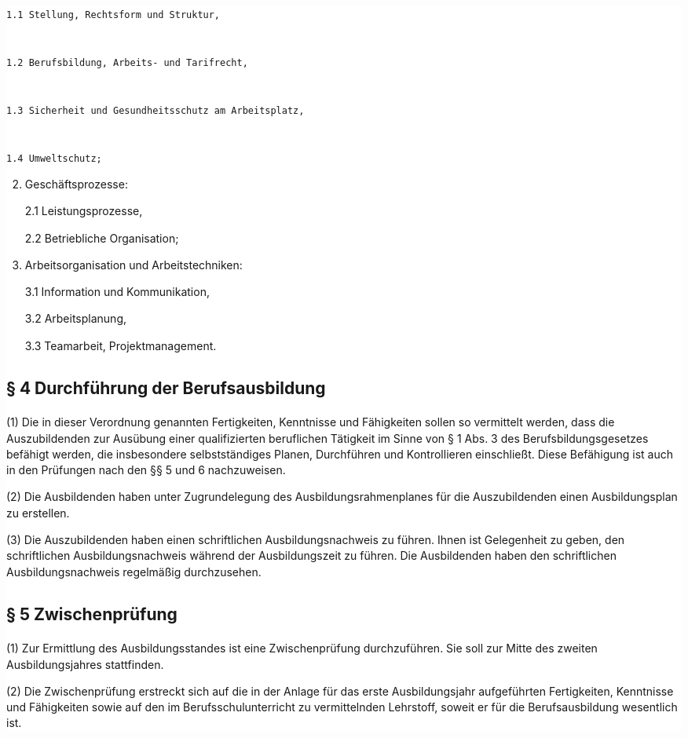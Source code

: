     1.1 Stellung, Rechtsform und Struktur,


    1.2 Berufsbildung, Arbeits- und Tarifrecht,


    1.3 Sicherheit und Gesundheitsschutz am Arbeitsplatz,


    1.4 Umweltschutz;





2.  Geschäftsprozesse:

    2.1 Leistungsprozesse,


    2.2 Betriebliche Organisation;





3.  Arbeitsorganisation und Arbeitstechniken:

    3.1 Information und Kommunikation,


    3.2 Arbeitsplanung,


    3.3 Teamarbeit, Projektmanagement.








## § 4 Durchführung der Berufsausbildung

(1) Die in dieser Verordnung genannten Fertigkeiten, Kenntnisse und Fähigkeiten sollen so vermittelt werden, dass die Auszubildenden zur Ausübung einer qualifizierten beruflichen Tätigkeit im Sinne von § 1 Abs. 3 des Berufsbildungsgesetzes befähigt werden, die insbesondere selbstständiges Planen, Durchführen und Kontrollieren einschließt. Diese Befähigung ist auch in den Prüfungen nach den §§ 5 und 6 nachzuweisen.

(2) Die Ausbildenden haben unter Zugrundelegung des Ausbildungsrahmenplanes für die Auszubildenden einen Ausbildungsplan zu erstellen.

(3) Die Auszubildenden haben einen schriftlichen Ausbildungsnachweis zu führen. Ihnen ist Gelegenheit zu geben, den schriftlichen Ausbildungsnachweis während der Ausbildungszeit zu führen. Die Ausbildenden haben den schriftlichen Ausbildungsnachweis regelmäßig durchzusehen.


## § 5 Zwischenprüfung

(1) Zur Ermittlung des Ausbildungsstandes ist eine Zwischenprüfung durchzuführen. Sie soll zur Mitte des zweiten Ausbildungsjahres stattfinden.

(2) Die Zwischenprüfung erstreckt sich auf die in der Anlage für das erste Ausbildungsjahr aufgeführten Fertigkeiten, Kenntnisse und Fähigkeiten sowie auf den im Berufsschulunterricht zu vermittelnden Lehrstoff, soweit er für die Berufsausbildung wesentlich ist.
